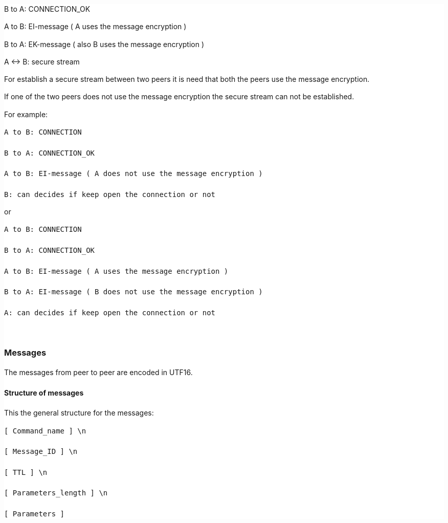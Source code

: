B to A: CONNECTION_OK

A to B: EI-message ( A uses the message encryption )

B to A: EK-message ( also B uses the message encryption )

A <-> B: secure stream
</pre>


For establish a secure stream between two peers it is need that both the peers use the message encryption.

If one of the two peers does not use the message encryption the secure stream can not be established.


For example:

<pre>
A to B: CONNECTION

B to A: CONNECTION_OK

A to B: EI-message ( A does not use the message encryption )

B: can decides if keep open the connection or not
</pre>

or

<pre>
A to B: CONNECTION

B to A: CONNECTION_OK

A to B: EI-message ( A uses the message encryption )

B to A: EI-message ( B does not use the message encryption )

A: can decides if keep open the connection or not
</pre>

<br>

<h3>Messages</h3>

The messages from peer to peer are encoded in UTF16. 

<h4>Structure of messages</h4>

This the general structure for the messages: 

<pre>
[ Command_name ] \n

[ Message_ID ] \n

[ TTL ] \n

[ Parameters_length ] \n

[ Parameters ]
</pre> 
